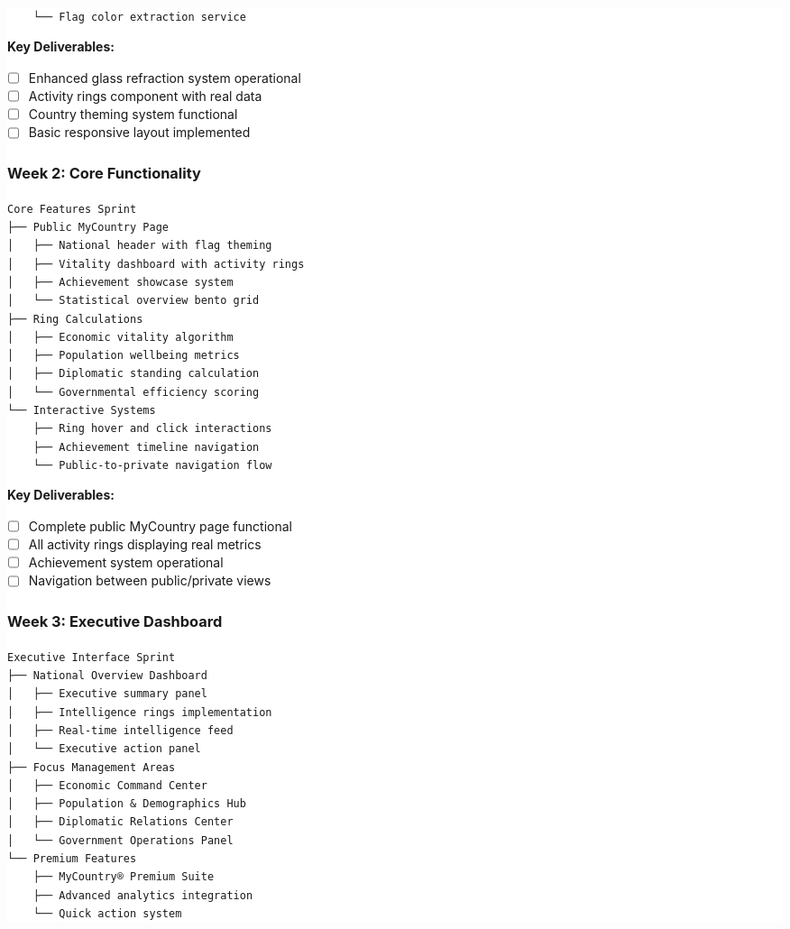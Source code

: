 ```
    └── Flag color extraction service
```

**Key Deliverables:**
- [ ] Enhanced glass refraction system operational
- [ ] Activity rings component with real data
- [ ] Country theming system functional
- [ ] Basic responsive layout implemented

### **Week 2: Core Functionality**
```
Core Features Sprint  
├── Public MyCountry Page
│   ├── National header with flag theming
│   ├── Vitality dashboard with activity rings
│   ├── Achievement showcase system
│   └── Statistical overview bento grid
├── Ring Calculations
│   ├── Economic vitality algorithm
│   ├── Population wellbeing metrics
│   ├── Diplomatic standing calculation
│   └── Governmental efficiency scoring
└── Interactive Systems
    ├── Ring hover and click interactions
    ├── Achievement timeline navigation
    └── Public-to-private navigation flow
```

**Key Deliverables:**
- [ ] Complete public MyCountry page functional
- [ ] All activity rings displaying real metrics
- [ ] Achievement system operational
- [ ] Navigation between public/private views

### **Week 3: Executive Dashboard**
```
Executive Interface Sprint
├── National Overview Dashboard
│   ├── Executive summary panel
│   ├── Intelligence rings implementation
│   ├── Real-time intelligence feed
│   └── Executive action panel
├── Focus Management Areas
│   ├── Economic Command Center
│   ├── Population & Demographics Hub
│   ├── Diplomatic Relations Center
│   └── Government Operations Panel
└── Premium Features
    ├── MyCountry® Premium Suite
    ├── Advanced analytics integration
    └── Quick action system
```
